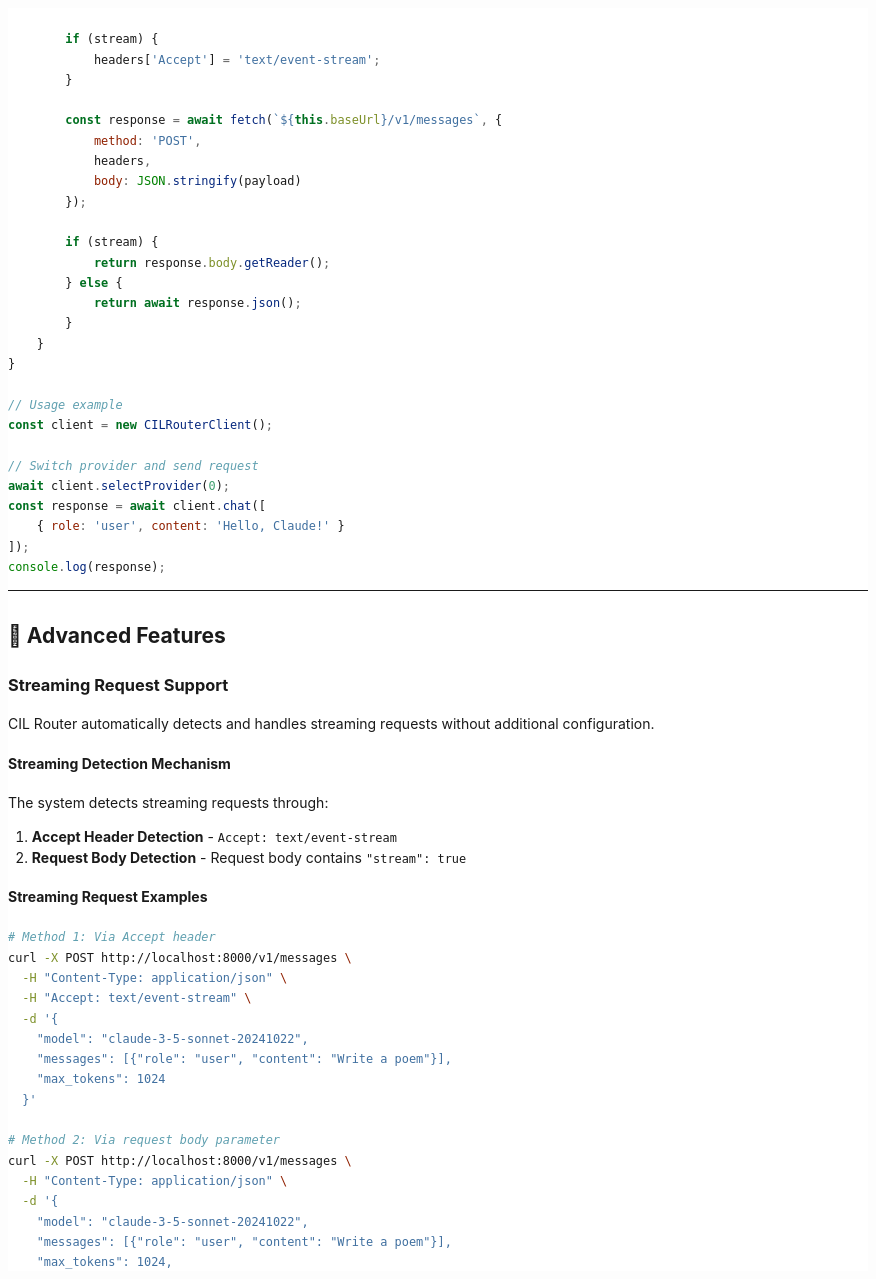 ```javascript
        
        if (stream) {
            headers['Accept'] = 'text/event-stream';
        }
        
        const response = await fetch(`${this.baseUrl}/v1/messages`, {
            method: 'POST',
            headers,
            body: JSON.stringify(payload)
        });
        
        if (stream) {
            return response.body.getReader();
        } else {
            return await response.json();
        }
    }
}

// Usage example
const client = new CILRouterClient();

// Switch provider and send request
await client.selectProvider(0);
const response = await client.chat([
    { role: 'user', content: 'Hello, Claude!' }
]);
console.log(response);
```

---

## 🔧 Advanced Features

### Streaming Request Support

CIL Router automatically detects and handles streaming requests without additional configuration.

#### Streaming Detection Mechanism

The system detects streaming requests through:
1. **Accept Header Detection** - `Accept: text/event-stream`
2. **Request Body Detection** - Request body contains `"stream": true`

#### Streaming Request Examples

```bash
# Method 1: Via Accept header
curl -X POST http://localhost:8000/v1/messages \
  -H "Content-Type: application/json" \
  -H "Accept: text/event-stream" \
  -d '{
    "model": "claude-3-5-sonnet-20241022",
    "messages": [{"role": "user", "content": "Write a poem"}],
    "max_tokens": 1024
  }'

# Method 2: Via request body parameter
curl -X POST http://localhost:8000/v1/messages \
  -H "Content-Type: application/json" \
  -d '{
    "model": "claude-3-5-sonnet-20241022", 
    "messages": [{"role": "user", "content": "Write a poem"}],
    "max_tokens": 1024,
```